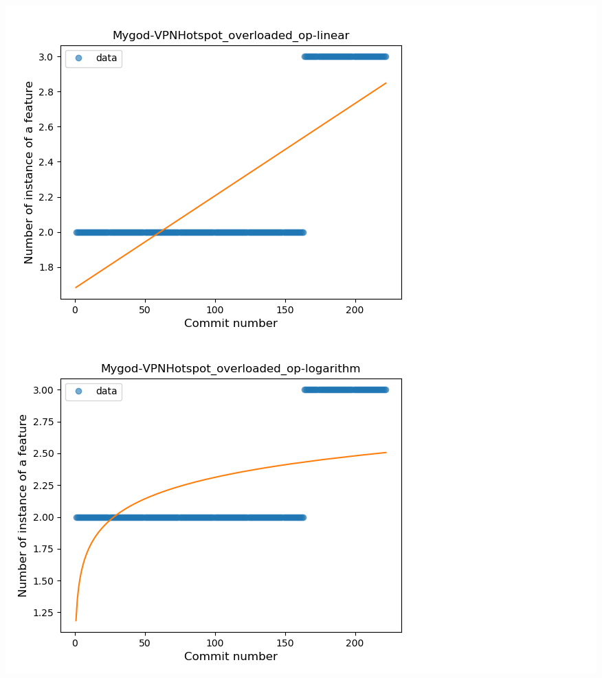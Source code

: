 ![Mygod-VPNHotspot T1](../plots/Mygod-VPNHotspot_overloaded_op_T1.png)
![Mygod-VPNHotspot T6](../plots/Mygod-VPNHotspot_overloaded_op_T6.png)
